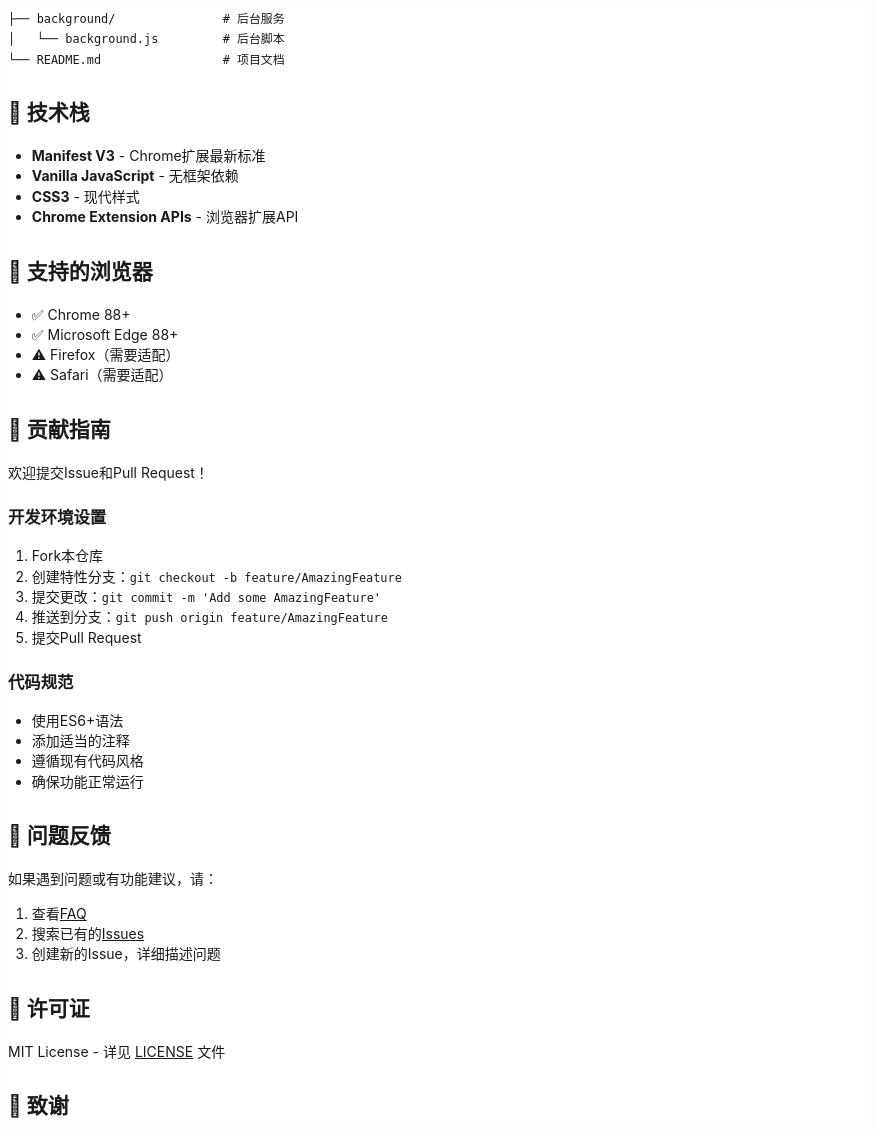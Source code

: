 ```
├── background/               # 后台服务
│   └── background.js         # 后台脚本
└── README.md                 # 项目文档
```

## 🔧 技术栈

- **Manifest V3** - Chrome扩展最新标准
- **Vanilla JavaScript** - 无框架依赖
- **CSS3** - 现代样式
- **Chrome Extension APIs** - 浏览器扩展API

## 📝 支持的浏览器

- ✅ Chrome 88+
- ✅ Microsoft Edge 88+
- ⚠️ Firefox（需要适配）
- ⚠️ Safari（需要适配）

## 🤝 贡献指南

欢迎提交Issue和Pull Request！

### 开发环境设置

1. Fork本仓库
2. 创建特性分支：`git checkout -b feature/AmazingFeature`
3. 提交更改：`git commit -m 'Add some AmazingFeature'`
4. 推送到分支：`git push origin feature/AmazingFeature`
5. 提交Pull Request

### 代码规范

- 使用ES6+语法
- 添加适当的注释
- 遵循现有代码风格
- 确保功能正常运行

## 🐛 问题反馈

如果遇到问题或有功能建议，请：

1. 查看[FAQ](#faq)
2. 搜索已有的[Issues](issues)
3. 创建新的Issue，详细描述问题

## 📄 许可证

MIT License - 详见 [LICENSE](LICENSE) 文件

## 🙏 致谢

